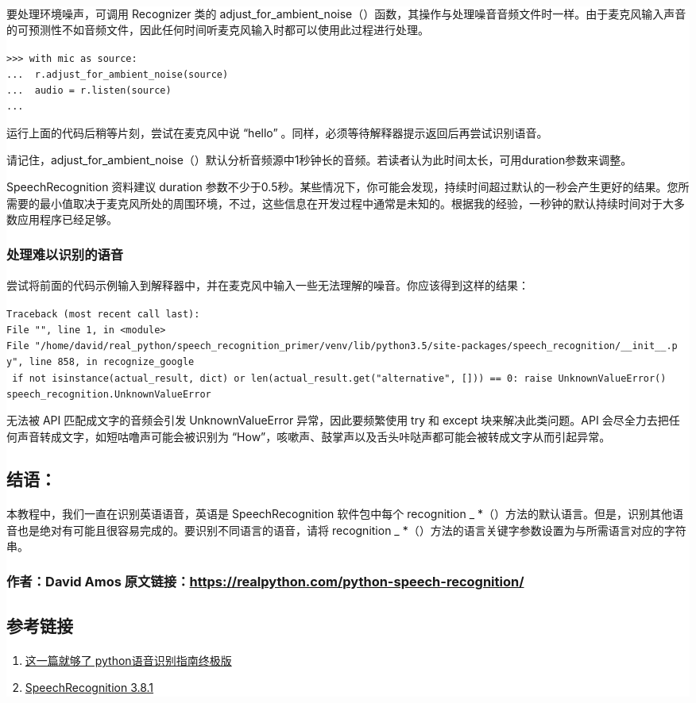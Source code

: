 要处理环境噪声，可调用 Recognizer 类的 adjust_for_ambient_noise（）函数，其操作与处理噪音音频文件时一样。由于麦克风输入声音的可预测性不如音频文件，因此任何时间听麦克风输入时都可以使用此过程进行处理。

```
>>> with mic as source:
...  r.adjust_for_ambient_noise(source)
...  audio = r.listen(source)
...
```

运行上面的代码后稍等片刻，尝试在麦克风中说 “hello” 。同样，必须等待解释器提示返回后再尝试识别语音。 

请记住，adjust_for_ambient_noise（）默认分析音频源中1秒钟长的音频。若读者认为此时间太长，可用duration参数来调整。

SpeechRecognition  资料建议 duration  参数不少于0.5秒。某些情况下，你可能会发现，持续时间超过默认的一秒会产生更好的结果。您所需要的最小值取决于麦克风所处的周围环境，不过，这些信息在开发过程中通常是未知的。根据我的经验，一秒钟的默认持续时间对于大多数应用程序已经足够。

### **处理难以识别的语音**

尝试将前面的代码示例输入到解释器中，并在麦克风中输入一些无法理解的噪音。你应该得到这样的结果：

```
Traceback (most recent call last):
File "", line 1, in <module>
File "/home/david/real_python/speech_recognition_primer/venv/lib/python3.5/site-packages/speech_recognition/__init__.py", line 858, in recognize_google
 if not isinstance(actual_result, dict) or len(actual_result.get("alternative", [])) == 0: raise UnknownValueError()
speech_recognition.UnknownValueError
```



无法被 API 匹配成文字的音频会引发 UnknownValueError 异常，因此要频繁使用 try  和 except 块来解决此类问题。API 会尽全力去把任何声音转成文字，如短咕噜声可能会被识别为 “How”，咳嗽声、鼓掌声以及舌头咔哒声都可能会被转成文字从而引起异常。



## **结语：**

 本教程中，我们一直在识别英语语音，英语是 SpeechRecognition 软件包中每个 recognition _ *（）方法的默认语言。但是，识别其他语音也是绝对有可能且很容易完成的。要识别不同语言的语音，请将 recognition _ *（）方法的语言关键字参数设置为与所需语言对应的字符串。



### 作者：David Amos 原文链接：https://realpython.com/python-speech-recognition/ 



## 参考链接

1. [这一篇就够了 python语音识别指南终极版](https://blog.csdn.net/j2IaYU7Y/article/details/79878310)

2. [SpeechRecognition 3.8.1](https://pypi.org/project/SpeechRecognition/)